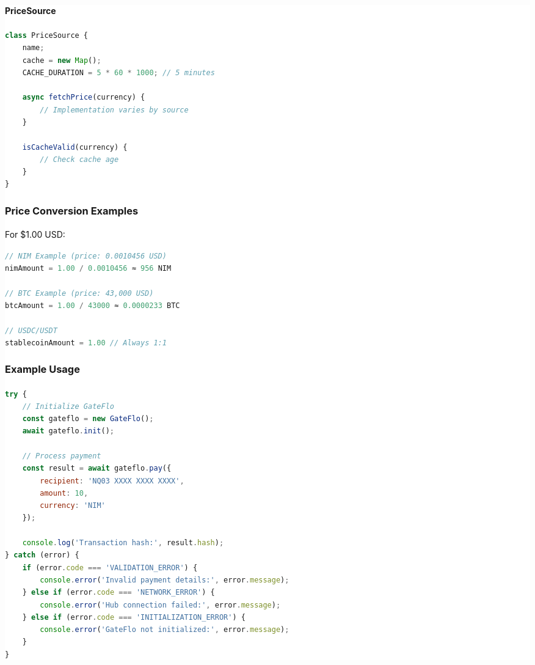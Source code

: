 #### PriceSource

```javascript
class PriceSource {
    name;
    cache = new Map();
    CACHE_DURATION = 5 * 60 * 1000; // 5 minutes
    
    async fetchPrice(currency) {
        // Implementation varies by source
    }
    
    isCacheValid(currency) {
        // Check cache age
    }
}
```

### Price Conversion Examples

For $1.00 USD:

```javascript
// NIM Example (price: 0.0010456 USD)
nimAmount = 1.00 / 0.0010456 ≈ 956 NIM

// BTC Example (price: 43,000 USD)
btcAmount = 1.00 / 43000 ≈ 0.0000233 BTC

// USDC/USDT
stablecoinAmount = 1.00 // Always 1:1
```

### Example Usage

```javascript
try {
    // Initialize GateFlo
    const gateflo = new GateFlo();
    await gateflo.init();
    
    // Process payment
    const result = await gateflo.pay({
        recipient: 'NQ03 XXXX XXXX XXXX',
        amount: 10,
        currency: 'NIM'
    });
    
    console.log('Transaction hash:', result.hash);
} catch (error) {
    if (error.code === 'VALIDATION_ERROR') {
        console.error('Invalid payment details:', error.message);
    } else if (error.code === 'NETWORK_ERROR') {
        console.error('Hub connection failed:', error.message);
    } else if (error.code === 'INITIALIZATION_ERROR') {
        console.error('GateFlo not initialized:', error.message);
    }
}
```
